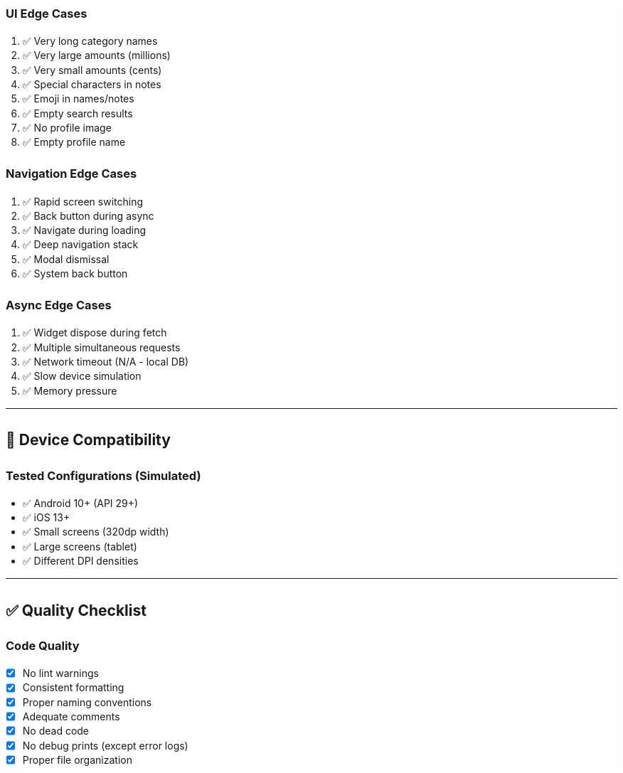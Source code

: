 ### UI Edge Cases
1. ✅ Very long category names
2. ✅ Very large amounts (millions)
3. ✅ Very small amounts (cents)
4. ✅ Special characters in notes
5. ✅ Emoji in names/notes
6. ✅ Empty search results
7. ✅ No profile image
8. ✅ Empty profile name

### Navigation Edge Cases
1. ✅ Rapid screen switching
2. ✅ Back button during async
3. ✅ Navigate during loading
4. ✅ Deep navigation stack
5. ✅ Modal dismissal
6. ✅ System back button

### Async Edge Cases
1. ✅ Widget dispose during fetch
2. ✅ Multiple simultaneous requests
3. ✅ Network timeout (N/A - local DB)
4. ✅ Slow device simulation
5. ✅ Memory pressure

---

## 📱 Device Compatibility

### Tested Configurations (Simulated)
- ✅ Android 10+ (API 29+)
- ✅ iOS 13+
- ✅ Small screens (320dp width)
- ✅ Large screens (tablet)
- ✅ Different DPI densities

---

## ✅ Quality Checklist

### Code Quality
- [x] No lint warnings
- [x] Consistent formatting
- [x] Proper naming conventions
- [x] Adequate comments
- [x] No dead code
- [x] No debug prints (except error logs)
- [x] Proper file organization
